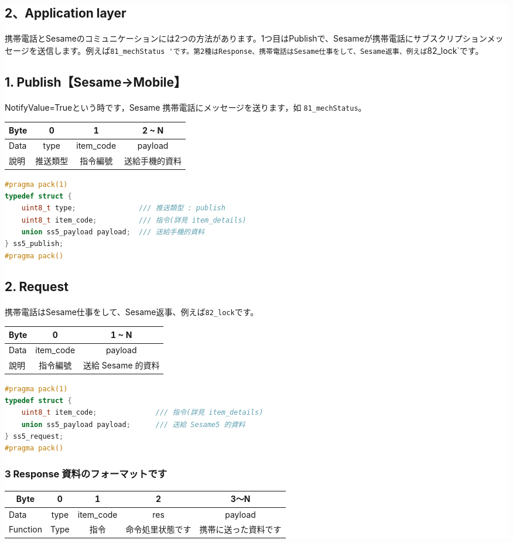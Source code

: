 ## 2、Application layer

携帯電話とSesameのコミュニケーションには2つの方法があります。1つ目はPublishで、Sesameが携帯電話にサブスクリプションメッセージを送信します。例えば`81_mechStatus 'です。第2種はResponse、携帯電話はSesame仕事をして、Sesame返事、例えば`82_lock`です。

## 1. Publish【Sesame->Mobile】

NotifyValue=Trueという時です，Sesame 携帯電話にメッセージを送ります，如 `81_mechStatus`。

| Byte |   0  |      1     |  2 \~ N |
| ---- | :--: | :--------: | :-----: |
| Data | type | item_code | payload |
| 說明   | 推送類型 |    指令編號    | 送給手機的資料 |

```c
#pragma pack(1)
typedef struct {
    uint8_t type;               /// 推送類型 : publish
    uint8_t item_code;          /// 指令(詳見 item_details)
    union ss5_payload payload;  /// 送給手機的資料
} ss5_publish;
#pragma pack()
```

## 2. Request

携帯電話はSesame仕事をして、Sesame返事、例えば`82_lock`です。

| Byte |      0     |     1 \~ N    |
| ---- | :--------: | :-----------: |
| Data | item\_code |    payload    |
| 說明   |    指令編號    | 送給 Sesame 的資料 |

```c
#pragma pack(1)
typedef struct {
    uint8_t item_code;              /// 指令(詳見 item_details)
    union ss5_payload payload;      /// 送給 Sesame5 的資料
} ss5_request;
#pragma pack()
```

### 3 Response 資料のフォーマットです

| Byte |   0  |      1     |    2   |   3～N   |
| ---- | :--: | :--------: | :----: | :-----: |
| Data | type | item_code |   res  | payload |
| Function   | Type |    指令    | 命令処里状態です | 携帯に送った資料です |
